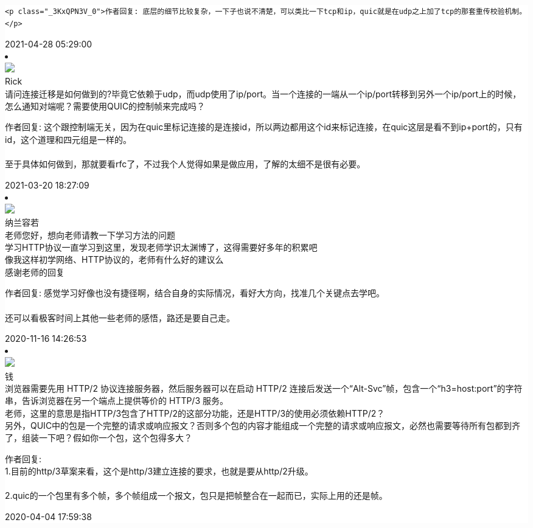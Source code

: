     <p class="_3KxQPN3V_0">作者回复: 底层的细节比较复杂，一下子也说不清楚，可以类比一下tcp和ip，quic就是在udp之上加了tcp的那套重传校验机制。</p>
  </div>
  <div class="_3klNVc4Z_0">
    <div class="_3Hkula0k_0">2021-04-28 05:29:00</div>
  </div>
</div>
</div>
</li>
<li>
<div class="_2sjJGcOH_0"><img src="https://static001.geekbang.org/account/avatar/00/16/ee/c2/873cc8d9.jpg"
  class="_3FLYR4bF_0">
<div class="_36ChpWj4_0">
  <div class="_2zFoi7sd_0"><span>Rick</span>
  </div>
  <div class="_2_QraFYR_0">请问连接迁移是如何做到的?毕竟它依赖于udp，而udp使用了ip&#47;port。当一个连接的一端从一个ip&#47;port转移到另外一个ip&#47;port上的时候，怎么通知对端呢？需要使用QUIC的控制帧来完成吗？</div>
  <div class="_10o3OAxT_0">
    <p class="_3KxQPN3V_0">作者回复: 这个跟控制端无关，因为在quic里标记连接的是连接id，所以两边都用这个id来标记连接，在quic这层是看不到ip+port的，只有id，这个道理和四元组是一样的。<br><br>至于具体如何做到，那就要看rfc了，不过我个人觉得如果是做应用，了解的太细不是很有必要。</p>
  </div>
  <div class="_3klNVc4Z_0">
    <div class="_3Hkula0k_0">2021-03-20 18:27:09</div>
  </div>
</div>
</div>
</li>
<li>
<div class="_2sjJGcOH_0"><img src="https://static001.geekbang.org/account/avatar/00/18/80/f4/564209ea.jpg"
  class="_3FLYR4bF_0">
<div class="_36ChpWj4_0">
  <div class="_2zFoi7sd_0"><span>纳兰容若</span>
  </div>
  <div class="_2_QraFYR_0">老师您好，想向老师请教一下学习方法的问题<br>学习HTTP协议一直学习到这里，发现老师学识太渊博了，这得需要好多年的积累吧<br>像我这样初学网络、HTTP协议的，老师有什么好的建议么<br>感谢老师的回复</div>
  <div class="_10o3OAxT_0">
    <p class="_3KxQPN3V_0">作者回复: 感觉学习好像也没有捷径啊，结合自身的实际情况，看好大方向，找准几个关键点去学吧。<br><br>还可以看极客时间上其他一些老师的感悟，路还是要自己走。</p>
  </div>
  <div class="_3klNVc4Z_0">
    <div class="_3Hkula0k_0">2020-11-16 14:26:53</div>
  </div>
</div>
</div>
</li>
<li>
<div class="_2sjJGcOH_0"><img src="https://static001.geekbang.org/account/avatar/00/0f/67/f4/9a1feb59.jpg"
  class="_3FLYR4bF_0">
<div class="_36ChpWj4_0">
  <div class="_2zFoi7sd_0"><span>钱</span>
  </div>
  <div class="_2_QraFYR_0">浏览器需要先用 HTTP&#47;2 协议连接服务器，然后服务器可以在启动 HTTP&#47;2 连接后发送一个“Alt-Svc”帧，包含一个“h3=host:port”的字符串，告诉浏览器在另一个端点上提供等价的 HTTP&#47;3 服务。<br>老师，这里的意思是指HTTP&#47;3包含了HTTP&#47;2的这部分功能，还是HTTP&#47;3的使用必须依赖HTTP&#47;2？<br>另外，QUIC中的包是一个完整的请求或响应报文？否则多个包的内容才能组成一个完整的请求或响应报文，必然也需要等待所有包都到齐了，组装一下吧？假如你一个包，这个包得多大？</div>
  <div class="_10o3OAxT_0">
    <p class="_3KxQPN3V_0">作者回复: <br>1.目前的http&#47;3草案来看，这个是http&#47;3建立连接的要求，也就是要从http&#47;2升级。<br><br>2.quic的一个包里有多个帧，多个帧组成一个报文，包只是把帧整合在一起而已，实际上用的还是帧。</p>
  </div>
  <div class="_3klNVc4Z_0">
    <div class="_3Hkula0k_0">2020-04-04 17:59:38</div>
  </div>
</div>